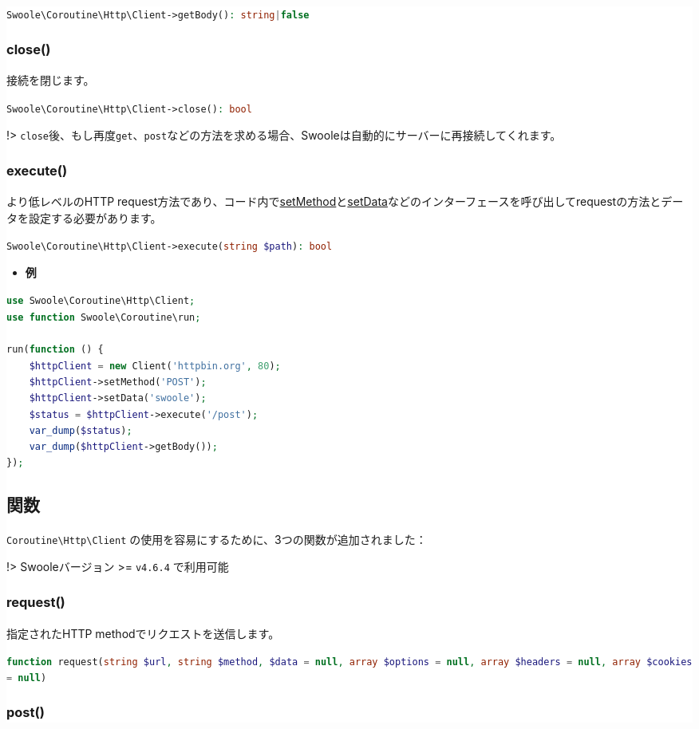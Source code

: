 ```php
Swoole\Coroutine\Http\Client->getBody(): string|false
```


### close()

接続を閉じます。

```php
Swoole\Coroutine\Http\Client->close(): bool
```

!> `close`後、もし再度`get`、`post`などの方法を求める場合、Swooleは自動的にサーバーに再接続してくれます。


### execute()

より低レベルのHTTP request方法であり、コード内で[setMethod](/coroutine_client/http_client?id=setmethod)と[setData](/coroutine_client/http_client?id=setdata)などのインターフェースを呼び出してrequestの方法とデータを設定する必要があります。

```php
Swoole\Coroutine\Http\Client->execute(string $path): bool
```

* **例**

```php
use Swoole\Coroutine\Http\Client;
use function Swoole\Coroutine\run;

run(function () {
    $httpClient = new Client('httpbin.org', 80);
    $httpClient->setMethod('POST');
    $httpClient->setData('swoole');
    $status = $httpClient->execute('/post');
    var_dump($status);
    var_dump($httpClient->getBody());
});
```
## 関数

`Coroutine\Http\Client` の使用を容易にするために、3つの関数が追加されました：

!> Swooleバージョン >= `v4.6.4` で利用可能


### request()

指定されたHTTP methodでリクエストを送信します。

```php
function request(string $url, string $method, $data = null, array $options = null, array $headers = null, array $cookies = null)
```


### post()
